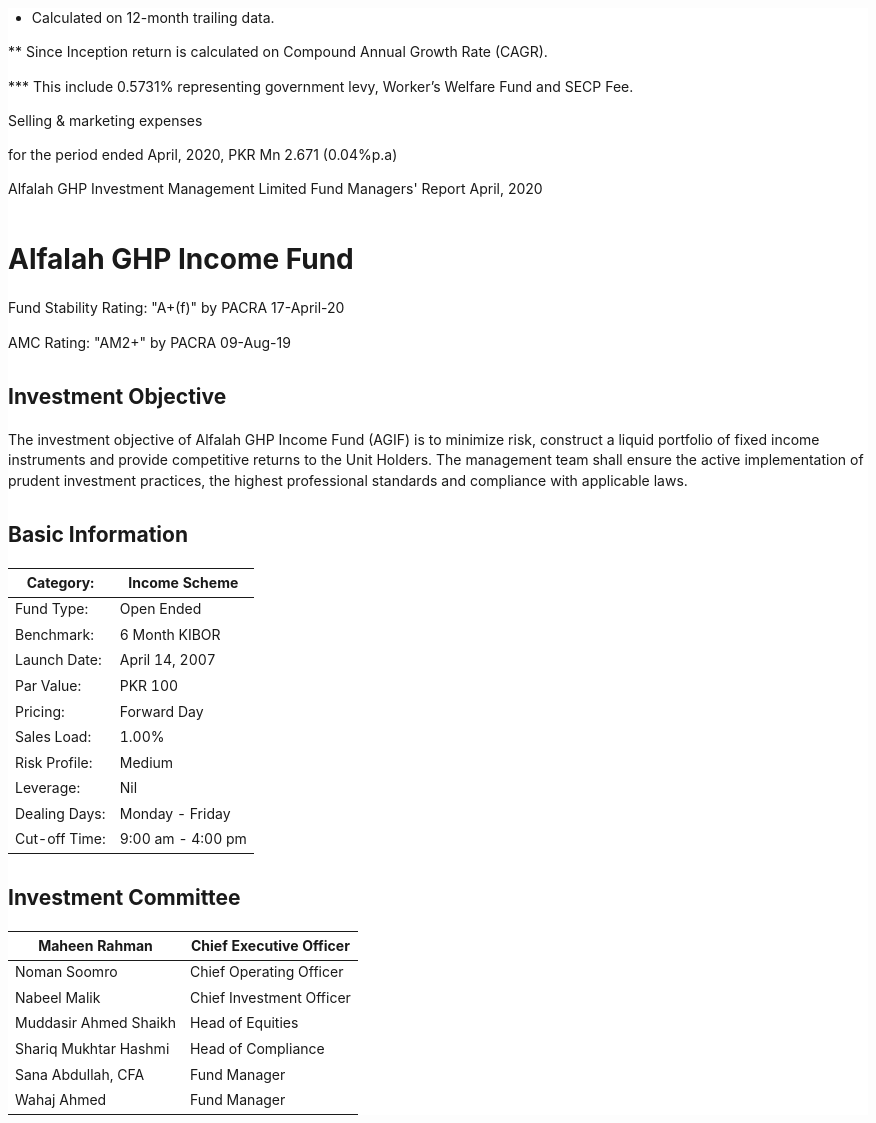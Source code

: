- Calculated on 12-month trailing data.

\*\* Since Inception return is calculated on Compound Annual Growth Rate (CAGR).

\*\*\* This include 0.5731% representing government levy, Worker’s Welfare Fund and SECP Fee.

Selling & marketing expenses

for the period ended April, 2020, PKR Mn 2.671 (0.04%p.a)

Alfalah GHP Investment Management Limited Fund Managers' Report April, 2020

# Alfalah GHP Income Fund

Fund Stability Rating: "A+(f)" by PACRA 17-April-20

AMC Rating: "AM2+" by PACRA 09-Aug-19

## Investment Objective

The investment objective of Alfalah GHP Income Fund (AGIF) is to minimize risk, construct a liquid portfolio of fixed income instruments and provide competitive returns to the Unit Holders. The management team shall ensure the active implementation of prudent investment practices, the highest professional standards and compliance with applicable laws.

## Basic Information

| Category:     | Income Scheme     |
| ------------- | ----------------- |
| Fund Type:    | Open Ended        |
| Benchmark:    | 6 Month KIBOR     |
| Launch Date:  | April 14, 2007    |
| Par Value:    | PKR 100           |
| Pricing:      | Forward Day       |
| Sales Load:   | 1.00%             |
| Risk Profile: | Medium            |
| Leverage:     | Nil               |
| Dealing Days: | Monday - Friday   |
| Cut-off Time: | 9:00 am - 4:00 pm |

## Investment Committee

| Maheen Rahman         | Chief Executive Officer  |
| --------------------- | ------------------------ |
| Noman Soomro          | Chief Operating Officer  |
| Nabeel Malik          | Chief Investment Officer |
| Muddasir Ahmed Shaikh | Head of Equities         |
| Shariq Mukhtar Hashmi | Head of Compliance       |
| Sana Abdullah, CFA    | Fund Manager             |
| Wahaj Ahmed           | Fund Manager             |
